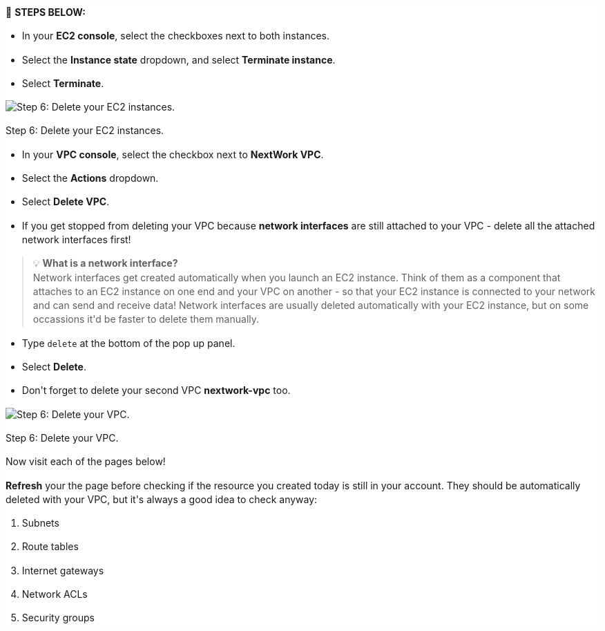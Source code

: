   

🛑  **STEPS BELOW:**

-   In your  **EC2 console**, select the checkboxes next to both instances.
    
-   Select the  **Instance state**  dropdown, and select  **Terminate instance**.
    
-   Select  **Terminate**.
    

![Step 6: Delete your EC2 instances.](https://learn.nextwork.org/projects/static/aws-networks-ec2/high-step8.1.png)

Step 6: Delete your EC2 instances.

  

-   In your  **VPC console**, select the checkbox next to  **NextWork VPC**.
    
-   Select the  **Actions**  dropdown.
    
-   Select  **Delete VPC**.
    
-   If you get stopped from deleting your VPC because  **network interfaces**  are still attached to your VPC - delete all the attached network interfaces first!
    

> 💡  **What is a network interface?**  
> Network interfaces get created automatically when you launch an EC2 instance. Think of them as a component that attaches to an EC2 instance on one end and your VPC on another - so that your EC2 instance is connected to your network and can send and receive data! Network interfaces are usually deleted automatically with your EC2 instance, but on some occassions it'd be faster to delete them manually.

-   Type  `delete`  at the bottom of the pop up panel.
    
-   Select  **Delete**.
    
-   Don't forget to delete your second VPC  **nextwork-vpc**  too.
    

![Step 6: Delete your VPC.](https://learn.nextwork.org/projects/static/aws-networks-ec2/high-step8.2.png)

Step 6: Delete your VPC.

  

Now visit each of the pages below!

**Refresh**  your the page before checking if the resource you created today is still in your account. They should be automatically deleted with your VPC, but it's always a good idea to check anyway:

1.  Subnets
    
2.  Route tables
    
3.  Internet gateways
    
4.  Network ACLs
    
5.  Security groups
    



